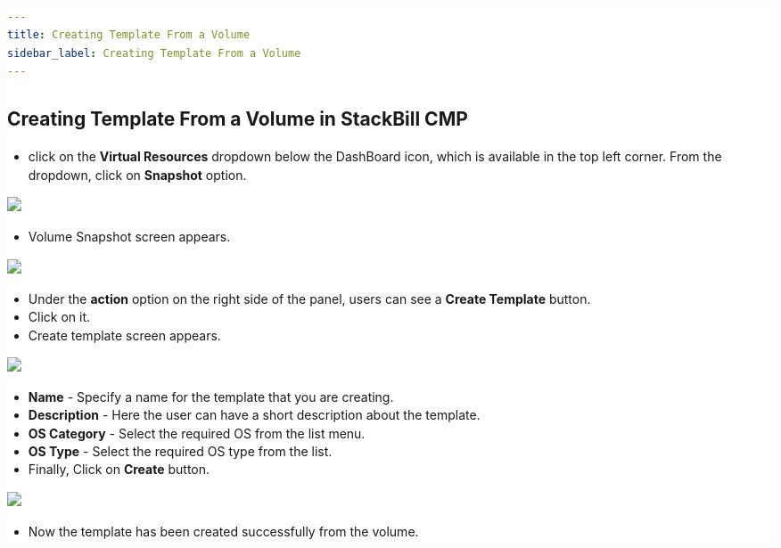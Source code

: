 ```yaml
---
title: Creating Template From a Volume
sidebar_label: Creating Template From a Volume
---
```


## Creating Template From a Volume in StackBill CMP

- click on the **Virtual Resources** dropdown below the DashBoard icon, which is available in the top left corner. From the dropdown, click on **Snapshot** option.

<img src="/img/templatefromvolume/templatefromvolume1-StackBillCMP.png" width="60%" />

- Volume Snapshot screen appears.

<img src="/img/templatefromvolume/templatefromvolume2-StackBillCMP.png" width="90%" />

- Under the **action** option on the right side of the panel, users can see a **Create Template** button.
- Click on it.
- Create template screen appears.

<img src="/img/templatefromvolume/templatefromvolume4-StackBillCMP.png" width="70%" />

- **Name** - Specify a name for the template that you are creating.
- **Description** - Here the user can have a short description about the template. 
- **OS Category** - Select the required OS from the list menu.
- **OS Type** - Select the required OS type from the list.
- Finally, Click on **Create** button.

<img src="/img/templatefromvolume/templatefromvolume5-StackBillCMP.png" width="100%" />

- Now the template has been created successfully from the volume.
